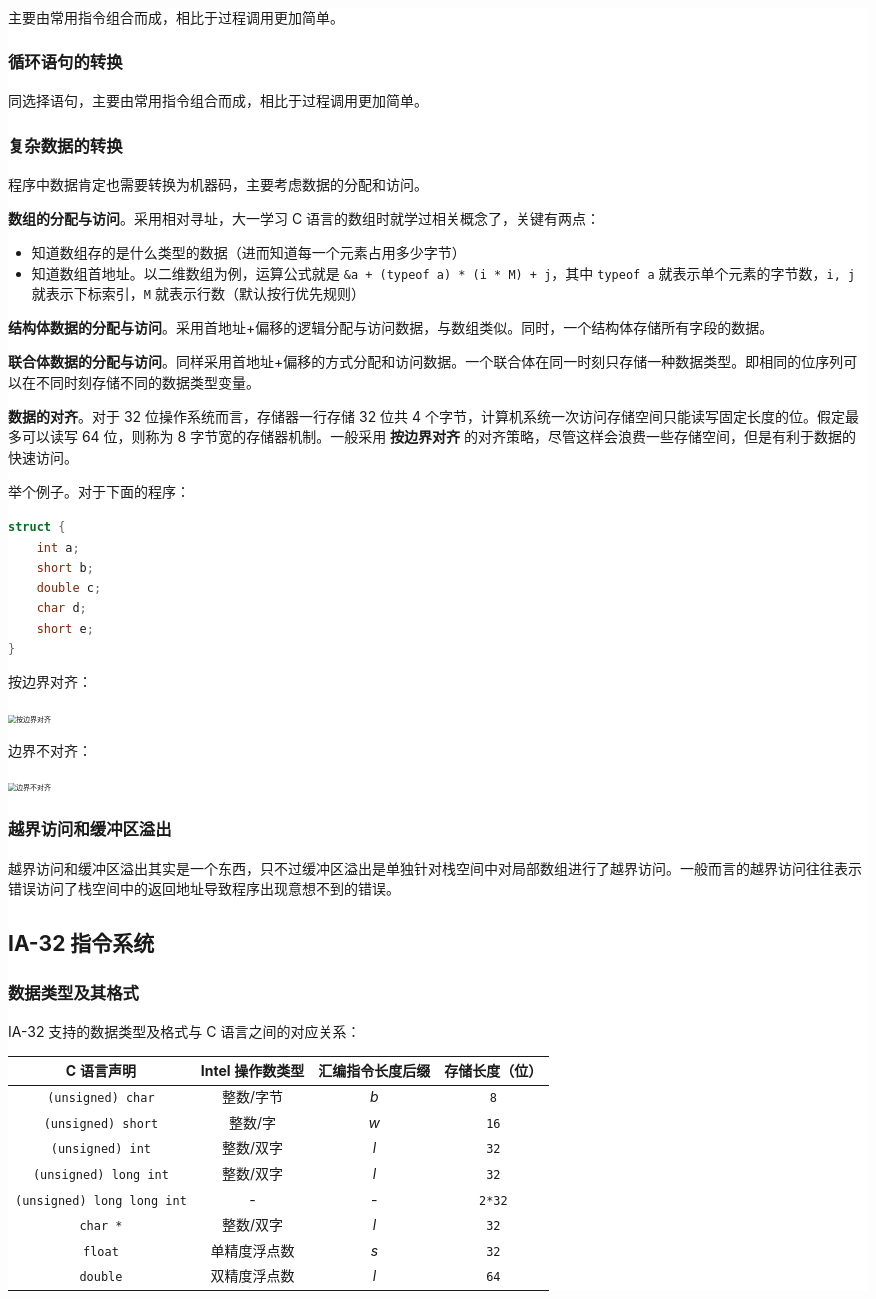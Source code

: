 主要由常用指令组合而成，相比于过程调用更加简单。

### 循环语句的转换

同选择语句，主要由常用指令组合而成，相比于过程调用更加简单。

### 复杂数据的转换

程序中数据肯定也需要转换为机器码，主要考虑数据的分配和访问。

**数组的分配与访问**。采用相对寻址，大一学习 C 语言的数组时就学过相关概念了，关键有两点：

- 知道数组存的是什么类型的数据（进而知道每一个元素占用多少字节）
- 知道数组首地址。以二维数组为例，运算公式就是 `&a + (typeof a) * (i * M) + j`，其中 `typeof a` 就表示单个元素的字节数，`i, j` 就表示下标索引，`M` 就表示行数（默认按行优先规则）

**结构体数据的分配与访问**。采用首地址+偏移的逻辑分配与访问数据，与数组类似。同时，一个结构体存储所有字段的数据。

**联合体数据的分配与访问**。同样采用首地址+偏移的方式分配和访问数据。一个联合体在同一时刻只存储一种数据类型。即相同的位序列可以在不同时刻存储不同的数据类型变量。

**数据的对齐**。对于 32 位操作系统而言，存储器一行存储 32 位共 4 个字节，计算机系统一次访问存储空间只能读写固定长度的位。假定最多可以读写 64 位，则称为 8 字节宽的存储器机制。一般采用 **按边界对齐** 的对齐策略，尽管这样会浪费一些存储空间，但是有利于数据的快速访问。

举个例子。对于下面的程序：

```c
struct {
    int a;
    short b;
    double c;
    char d;
    short e;
}
```

按边界对齐：

<img src="https://cdn.dwj601.cn/images/202405131154702.png" alt="按边界对齐" style="zoom:50%;" />

边界不对齐：

<img src="https://cdn.dwj601.cn/images/202405131154636.png" alt="边界不对齐" style="zoom:50%;" />

### 越界访问和缓冲区溢出

越界访问和缓冲区溢出其实是一个东西，只不过缓冲区溢出是单独针对栈空间中对局部数组进行了越界访问。一般而言的越界访问往往表示错误访问了栈空间中的返回地址导致程序出现意想不到的错误。

## IA-32 指令系统

### 数据类型及其格式

IA-32 支持的数据类型及格式与 C 语言之间的对应关系：

|         C 语言声明          | Intel 操作数类型 | 汇编指令长度后缀 | 存储长度（位） |
| :------------------------: | :-------------: | :--------------: | :----------: |
|     `(unsigned) char`      |    整数/字节    |       $b$        |     `8`      |
|     `(unsigned) short`     |     整数/字     |       $w$        |     `16`     |
|      `(unsigned) int`      |    整数/双字    |       $l$        |     `32`     |
|   `(unsigned) long int`    |    整数/双字    |       $l$        |     `32`     |
| `(unsigned) long long int` |        -        |        -         |    `2*32`    |
|          `char *`          |    整数/双字    |       $l$        |     `32`     |
|          `float`           |  单精度浮点数   |       $s$        |     `32`     |
|          `double`          |  双精度浮点数   |       $l$        |     `64`     |